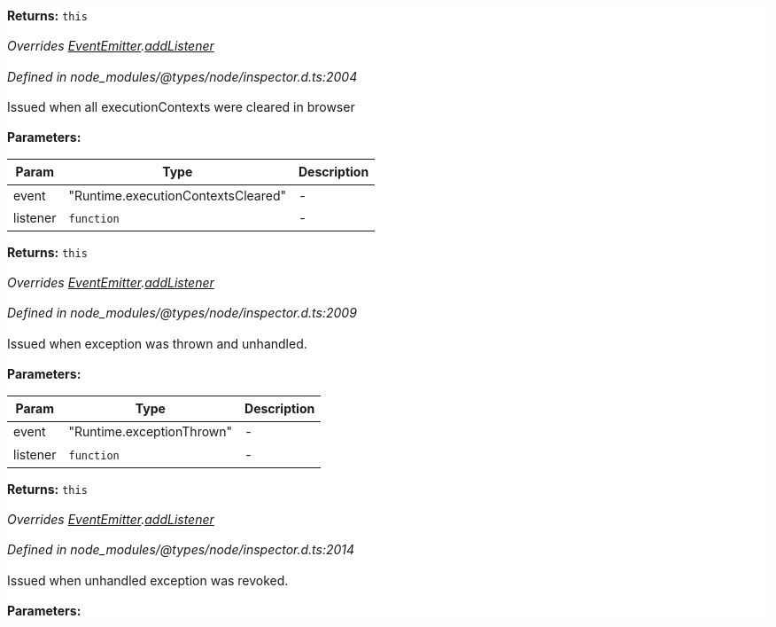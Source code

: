 **Returns:** `this`



*Overrides [EventEmitter](_node_modules__types_node_index_d_._events_.internal.eventemitter.md).[addListener](_node_modules__types_node_index_d_._events_.internal.eventemitter.md#addlistener)*

*Defined in node_modules/@types/node/inspector.d.ts:2004*



Issued when all executionContexts were cleared in browser


**Parameters:**

| Param | Type | Description |
| ------ | ------ | ------ |
| event | "Runtime.executionContextsCleared"   |  - |
| listener | `function`   |  - |





**Returns:** `this`



*Overrides [EventEmitter](_node_modules__types_node_index_d_._events_.internal.eventemitter.md).[addListener](_node_modules__types_node_index_d_._events_.internal.eventemitter.md#addlistener)*

*Defined in node_modules/@types/node/inspector.d.ts:2009*



Issued when exception was thrown and unhandled.


**Parameters:**

| Param | Type | Description |
| ------ | ------ | ------ |
| event | "Runtime.exceptionThrown"   |  - |
| listener | `function`   |  - |





**Returns:** `this`



*Overrides [EventEmitter](_node_modules__types_node_index_d_._events_.internal.eventemitter.md).[addListener](_node_modules__types_node_index_d_._events_.internal.eventemitter.md#addlistener)*

*Defined in node_modules/@types/node/inspector.d.ts:2014*



Issued when unhandled exception was revoked.


**Parameters:**
